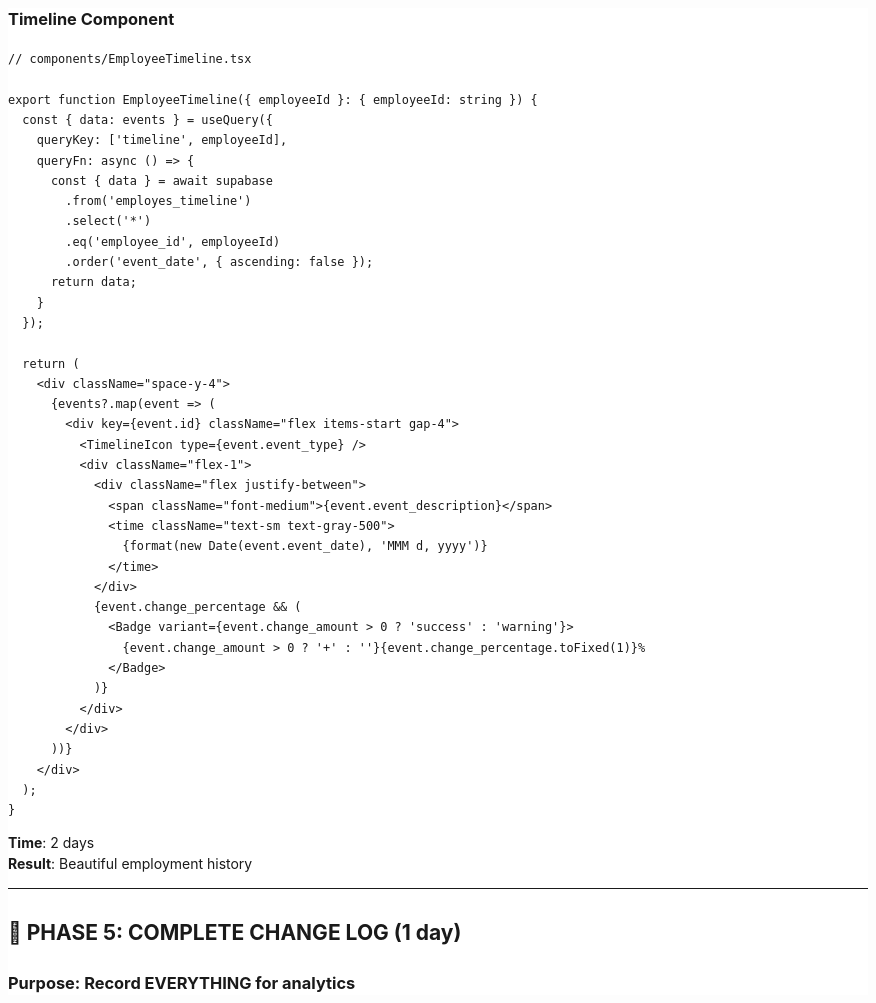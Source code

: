 ### **Timeline Component**

```tsx
// components/EmployeeTimeline.tsx

export function EmployeeTimeline({ employeeId }: { employeeId: string }) {
  const { data: events } = useQuery({
    queryKey: ['timeline', employeeId],
    queryFn: async () => {
      const { data } = await supabase
        .from('employes_timeline')
        .select('*')
        .eq('employee_id', employeeId)
        .order('event_date', { ascending: false });
      return data;
    }
  });
  
  return (
    <div className="space-y-4">
      {events?.map(event => (
        <div key={event.id} className="flex items-start gap-4">
          <TimelineIcon type={event.event_type} />
          <div className="flex-1">
            <div className="flex justify-between">
              <span className="font-medium">{event.event_description}</span>
              <time className="text-sm text-gray-500">
                {format(new Date(event.event_date), 'MMM d, yyyy')}
              </time>
            </div>
            {event.change_percentage && (
              <Badge variant={event.change_amount > 0 ? 'success' : 'warning'}>
                {event.change_amount > 0 ? '+' : ''}{event.change_percentage.toFixed(1)}%
              </Badge>
            )}
          </div>
        </div>
      ))}
    </div>
  );
}
```

**Time**: 2 days  
**Result**: Beautiful employment history

---

## 📝 **PHASE 5: COMPLETE CHANGE LOG** (1 day)

### **Purpose**: Record EVERYTHING for analytics
